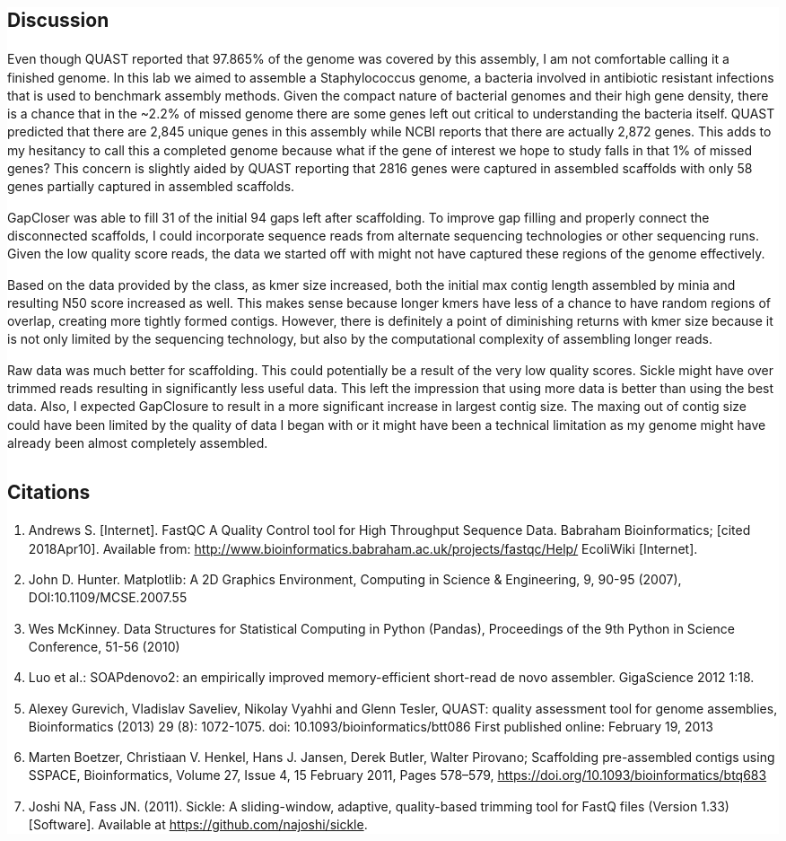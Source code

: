 ## Discussion

Even though QUAST reported that 97.865% of the genome was covered by this assembly, I am not comfortable calling it a finished genome. In this lab we aimed to assemble a Staphylococcus genome, a bacteria involved in antibiotic resistant infections that is used to benchmark assembly methods. Given the compact nature of bacterial genomes and their high gene density, there is a chance that in the ~2.2% of missed genome there are some genes left out critical to understanding the bacteria itself. QUAST predicted that there are 2,845 unique genes in this assembly while NCBI reports that there are actually 2,872 genes. This adds to my hesitancy to call this a completed genome because what if the gene of interest we hope to study falls in that 1% of missed genes? This concern is slightly aided by QUAST reporting that 2816 genes were captured in assembled scaffolds with only 58 genes partially captured in assembled scaffolds. 

GapCloser was able to fill 31 of the initial 94 gaps left after scaffolding. To improve gap filling and properly connect the disconnected scaffolds, I could incorporate sequence reads from alternate sequencing technologies or other sequencing runs. Given the low quality score reads, the data we started off with might not have captured these regions of the genome effectively. 

Based on the data provided by the class, as kmer size increased, both the initial max contig length assembled by minia and resulting N50 score increased as well. This makes sense because longer kmers have less of a chance to have random regions of overlap, creating more tightly formed contigs. However, there is definitely a point of diminishing returns with kmer size because it is not only limited by the sequencing technology, but also by the computational complexity of assembling longer reads. 

Raw data was much better for scaffolding. This could potentially be a result of the very low quality scores. Sickle might have over trimmed reads resulting in significantly less useful data. This left the impression that using more data is better than using the best data. Also, I expected GapClosure to result in a more significant increase in largest contig size. The maxing out of contig size could have been limited by the quality of data I began with or it might have been a technical limitation as my genome might have already been almost completely assembled. 

## Citations
1. Andrews S. [Internet]. FastQC A Quality Control tool for High Throughput Sequence Data. Babraham Bioinformatics; [cited 2018Apr10]. Available from: http://www.bioinformatics.babraham.ac.uk/projects/fastqc/Help/ EcoliWiki [Internet].

2. John D. Hunter. Matplotlib: A 2D Graphics Environment, Computing in Science & Engineering, 9, 90-95 (2007), DOI:10.1109/MCSE.2007.55

3. Wes McKinney. Data Structures for Statistical Computing in Python (Pandas), Proceedings of the 9th Python in Science Conference, 51-56 (2010)

4. Luo et al.: SOAPdenovo2: an empirically improved memory-efficient short-read de novo assembler. GigaScience 2012 1:18.

5. Alexey Gurevich, Vladislav Saveliev, Nikolay Vyahhi and Glenn Tesler, QUAST: quality assessment tool for genome assemblies, Bioinformatics (2013) 29 (8): 1072-1075. doi: 10.1093/bioinformatics/btt086 First published online: February 19, 2013

6. Marten Boetzer, Christiaan V. Henkel, Hans J. Jansen, Derek Butler, Walter Pirovano; Scaffolding pre-assembled contigs using SSPACE, Bioinformatics, Volume 27, Issue 4, 15 February 2011, Pages 578–579, https://doi.org/10.1093/bioinformatics/btq683

7. Joshi NA, Fass JN. (2011). Sickle: A sliding-window, adaptive, quality-based trimming tool for FastQ files (Version 1.33) [Software]. Available at https://github.com/najoshi/sickle.
